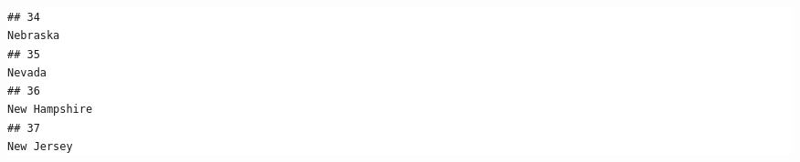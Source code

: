     ## 34                                                                                                                                                                                                                                                                                                                                                                                                                                                                                                                                                                                                                                                                                                                                                                Nebraska
    ## 35                                                                                                                                                                                                                                                                                                                                                                                                                                                                                                                                                                                                                                                                                                                                                                  Nevada
    ## 36                                                                                                                                                                                                                                                                                                                                                                                                                                                                                                                                                                                                                                                                                                                                                           New Hampshire
    ## 37                                                                                                                                                                                                                                                                                                                                                                                                                                                                                                                                                                                                                                                                                                                                                              New Jersey